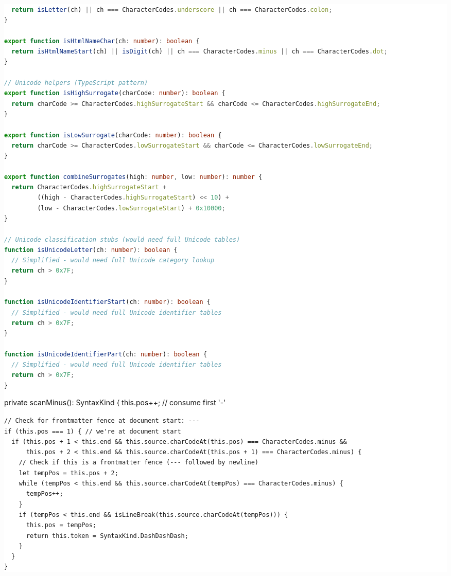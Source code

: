 ```typescript
  return isLetter(ch) || ch === CharacterCodes.underscore || ch === CharacterCodes.colon;
}

export function isHtmlNameChar(ch: number): boolean {
  return isHtmlNameStart(ch) || isDigit(ch) || ch === CharacterCodes.minus || ch === CharacterCodes.dot;
}

// Unicode helpers (TypeScript pattern)
export function isHighSurrogate(charCode: number): boolean {
  return charCode >= CharacterCodes.highSurrogateStart && charCode <= CharacterCodes.highSurrogateEnd;
}

export function isLowSurrogate(charCode: number): boolean {
  return charCode >= CharacterCodes.lowSurrogateStart && charCode <= CharacterCodes.lowSurrogateEnd;
}

export function combineSurrogates(high: number, low: number): number {
  return CharacterCodes.highSurrogateStart + 
         ((high - CharacterCodes.highSurrogateStart) << 10) +
         (low - CharacterCodes.lowSurrogateStart) + 0x10000;
}

// Unicode classification stubs (would need full Unicode tables)
function isUnicodeLetter(ch: number): boolean {
  // Simplified - would need full Unicode category lookup
  return ch > 0x7F;
}

function isUnicodeIdentifierStart(ch: number): boolean {
  // Simplified - would need full Unicode identifier tables
  return ch > 0x7F;
}

function isUnicodeIdentifierPart(ch: number): boolean {
  // Simplified - would need full Unicode identifier tables
  return ch > 0x7F;
}
```

  
  private scanMinus(): SyntaxKind {
    this.pos++; // consume first '-'
    
    // Check for frontmatter fence at document start: ---
    if (this.pos === 1) { // we're at document start
      if (this.pos + 1 < this.end && this.source.charCodeAt(this.pos) === CharacterCodes.minus &&
          this.pos + 2 < this.end && this.source.charCodeAt(this.pos + 1) === CharacterCodes.minus) {
        // Check if this is a frontmatter fence (--- followed by newline)
        let tempPos = this.pos + 2;
        while (tempPos < this.end && this.source.charCodeAt(tempPos) === CharacterCodes.minus) {
          tempPos++;
        }
        if (tempPos < this.end && isLineBreak(this.source.charCodeAt(tempPos))) {
          this.pos = tempPos;
          return this.token = SyntaxKind.DashDashDash;
        }
      }
    }
    